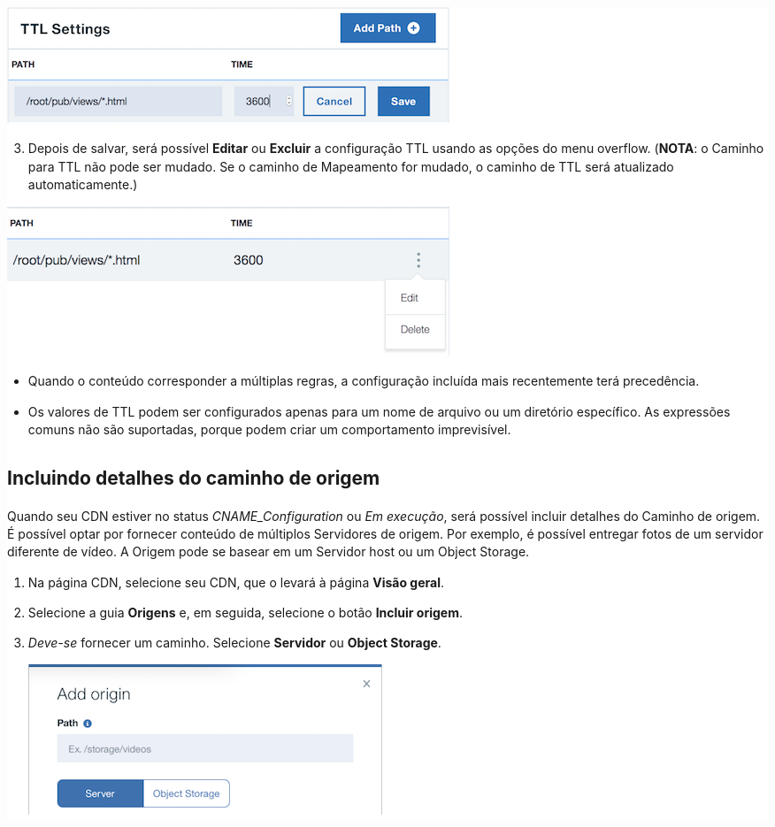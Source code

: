   ![Incluindo TTL](images/adding-path.png)

3. Depois de salvar, será possível **Editar** ou **Excluir** a configuração TTL usando as opções do menu overflow. (**NOTA**: o Caminho para TTL não pode ser mudado. Se o caminho de Mapeamento for mudado, o caminho de TTL será atualizado automaticamente.)

  ![Editar ou excluir TTL](images/edit-delete-ttl-setting.png)  
	
  * Quando o conteúdo corresponder a múltiplas regras, a configuração incluída mais recentemente terá precedência.
  
  * Os valores de TTL podem ser configurados apenas para um nome de arquivo ou um diretório específico. As expressões comuns não são suportadas, porque podem criar um comportamento imprevisível.
	
## Incluindo detalhes do caminho de origem

Quando seu CDN estiver no status *CNAME_Configuration* ou *Em execução*, será possível incluir detalhes do Caminho de origem. É possível optar por fornecer conteúdo de múltiplos Servidores de origem. Por exemplo, é possível entregar fotos de um servidor diferente de vídeo. A Origem pode se basear em um Servidor host ou um Object Storage.

1. Na página CDN, selecione seu CDN, que o levará à página **Visão geral**.
	
2. Selecione a guia **Origens** e, em seguida, selecione o botão **Incluir origem**.
	
3. *Deve-se* fornecer um caminho. Selecione **Servidor** ou **Object Storage**.
	
   ![Incluir origem de Origens](images/add-origin.png)
		